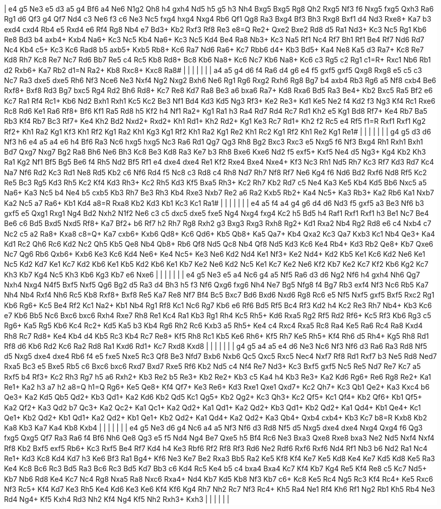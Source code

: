 | e4 g5 Ne3 e5 d3 a5 g4 Bf6 a4 Ne6 N1g2 Qh8 h4 gxh4 Nd5 h5 g5 h3 Nh4 Bxg5 Bxg5 Rg8 Qh2 Rxg5 Nf3 f6 Nxg5 fxg5 Qxh3 Ra6 Rg1 d6 Qf3 g4 Qf7 Nd4 c3 Ne6 f3 c6 Ne3 Nc5 fxg4 hxg4 Nxg4 Rb6 Qf1 Qg8 Ra3 Bxg4 Bf3 Bh3 Rxg8 Bxf1 d4 Nd3 Rxe8+ Ka7 b3 exd4 cxd4 Rb4 e5 Rxd4 e6 Rf4 Rg8 Nb4 e7 Bd3+ Kb2 Rxf3 Rf8 Re3 e8=Q Re2+ Qxe2 Bxe2 Rd8 d5 Ra1 Nd3+ Kc3 Nc5 Rg1 Kb6 Re8 Bd3 b4 axb4+ Kxb4 Na6+ Kc3 Nc5 Kb4 Na6+ Kc3 Nc5 Kd4 Be4 Ra8 Nb3+ Kc3 Na5 Rf1 Nc4 Rf7 Bh1 Rf1 Be4 Rf7 Nd6 Rd7 Nc4 Kb4 c5+ Kc3 Kc6 Rad8 b5 axb5+ Kxb5 Rb8+ Kc6 Ra7 Nd6 Ra6+ Kc7 Rbb6 d4+ Kb3 Bd5+ Ka4 Ne8 Ka5 d3 Ra7+ Kc8 Re7 Kd8 Rh7 Kc8 Re7 Nc7 Rd6 Bb7 Re5 c4 Rc5 Kb8 Rd8+ Bc8 Kb6 Na8+ Kc6 Nc7 Kb6 Na8+ Kc6 c3 Rg5 c2 Rg1 c1=R+ Rxc1 Nb6 Rb1 d2 Rxb6+ Ka7 Rb2 d1=N Ra2+ Kb8 Rxc8+ Kxc8 Ra8# |  |  |  |  |  |
| a4 a5 g4 d6 f4 Ra6 d4 g6 e4 f5 gxf5 gxf5 Qxg8 Rxg8 e5 c5 c3 Nc7 Ra3 dxe5 dxe5 Rh6 Nf3 Nce6 Ne3 Nxf4 Ng2 Nxg2 Bxh6 Ne6 Rg1 Rg6 Rxg2 Rxh6 Rg8 Bg7 b4 axb4 Rb3 Rg6 a5 Nf8 cxb4 Be6 Rxf8+ Bxf8 Rd3 Bg7 bxc5 Rg4 Rd2 Bh6 Rd8+ Kc7 Re8 Kd7 Ra8 Be3 a6 bxa6 Ra7+ Kd8 Rxa6 Bd5 Ra3 Be4+ Kb2 Bxc5 Ra5 Bf2 e6 Kc7 Ra1 Rf4 Rc1+ Kb6 Nd2 Bxh1 Rxh1 Kc5 Kc2 Be3 Nf1 Bd4 Kd3 Kd5 Ng3 Rf3+ Ke2 Re3+ Kd1 Ke5 Ne2 f4 Kd2 f3 Ng3 Kf4 Rc1 Rxe6 Rc8 Rd6 Ke1 Ra6 Rf8+ Bf6 Kf1 Ra5 Rd8 h5 Kf2 h4 Nf1 Ra2+ Kg1 Ra1 h3 Ra4 Rd7 Rd4 Rc7 Rd1 Kh2 e5 Kg1 Bd8 Rf7+ Ke4 Rb7 Ba5 Rb3 Kf4 Rb7 Bc3 Rf7+ Ke4 Kh2 Bd2 Nxd2+ Rxd2+ Kh1 Rd1+ Kh2 Rd2+ Kg1 Ke3 Rc7 Rd1+ Kh2 f2 Rc5 e4 Rf5 f1=R Rxf1 Rxf1 Kg2 Rf2+ Kh1 Ra2 Kg1 Kf3 Kh1 Rf2 Kg1 Ra2 Kh1 Kg3 Kg1 Rf2 Kh1 Ra2 Kg1 Re2 Kh1 Rc2 Kg1 Rf2 Kh1 Re2 Kg1 Re1# |  |  |  |  |  |
| g4 g5 d3 d6 Nf3 h6 e4 a5 a4 e6 h4 Bf6 Ra3 Nc6 hxg5 hxg5 Nc3 Ra6 Rd1 Qg7 Qg3 Rh8 Bg2 Bxc3 Rxc3 e5 Nxg5 f6 Nf3 Bxg4 Rh1 Rxh1 Bxh1 Bd7 Qxg7 Nxg7 Bg2 Ra8 Bh6 Ne6 Bh3 Kc8 Be3 Kd8 Ra3 Ke7 b3 Rh8 Bxe6 Kxe6 Nd2 f5 exf5+ Kxf5 Ne4 d5 Ng3+ Kg4 Kb2 Kh3 Ra1 Kg2 Nf1 Bf5 Bg5 Be6 f4 Rh5 Nd2 Bf5 Rf1 e4 dxe4 dxe4 Re1 Kf2 Rxe4 Bxe4 Nxe4+ Kf3 Nc3 Rh1 Nd5 Rh7 Kc3 Rf7 Kd3 Rd7 Kc4 Na7 Nf6 Rd2 Kc3 Rd1 Ne8 Rd5 Kb2 c6 Nf6 Rd4 f5 Nc8 c3 Rd8 c4 Rh8 Nd7 Rh7 Nf8 Rf7 Ne6 Kg4 f6 Nd6 Bd2 Rxf6 Nd8 Rf5 Kc2 Re5 Bc3 Rg5 Kd3 Rh5 Kc2 Kf4 Kd3 Rh3+ Kc2 Rh5 Kd3 Kf5 Bxa5 Rh3+ Kc2 Rh7 Kb2 Rd7 c5 Ne4 Ka3 Ke5 Kb4 Kd5 Bb6 Nxc5 a5 Na6+ Ka3 Nc5 b4 Ne4 b5 cxb5 Kb3 Rh7 Be3 Rh3 Kb4 Rxe3 Nxb7 Re2 a6 Ra2 Kxb5 Rb2+ Ka4 Nc5+ Ka3 Rb3+ Ka2 Rb6 Ka1 Nxb7 Ka2 Nc5 a7 Ra6+ Kb1 Kd4 a8=R Rxa8 Kb2 Kd3 Kb1 Kc3 Kc1 Ra1# |  |  |  |  |  |
| e4 a5 f4 a4 g4 g6 d4 d6 Nd3 f5 gxf5 a3 Be3 Nf6 b3 gxf5 e5 Qxg1 Rxg1 Ng4 Bd2 Nxh2 N1f2 Ne6 c3 c5 dxc5 dxe5 fxe5 Ng4 Nxg4 fxg4 Kc2 h5 Bd5 h4 Raf1 Rxf1 Rxf1 h3 Be1 Nc7 Be4 Be6 c6 Bd5 Bxd5 Nxd5 Rf8+ Ka7 Bf2+ b6 Rf7 h2 Rh7 Rg8 Rxh2 g3 Bxg3 Rxg3 Rxh8 Rg2+ Kd1 Rxa2 Nb4 Rg2 Rd8 e6 c4 Nxb4 c7 Nc2 c5 a2 Ra8+ Kxa8 c8=Q+ Ka7 cxb6+ Kxb6 Qd8+ Kc6 Qd6+ Kb5 Qb8+ Ka5 Qa7+ Kb4 Qxa2 Kc3 Qa7 Kxb3 Kc1 Nb4 Qe3+ Ka4 Kd1 Rc2 Qh6 Rc6 Kd2 Nc2 Qh5 Kb5 Qe8 Nb4 Qb8+ Rb6 Qf8 Nd5 Qc8 Nb4 Qf8 Nd5 Kd3 Kc6 Ke4 Rb4+ Kd3 Rb2 Qe8+ Kb7 Qxe6 Nc7 Qg6 Rb6 Qxb6+ Kxb6 Ke3 Kc6 Kd4 Ne6+ Ke4 Nc5+ Ke3 Ne6 Kd2 Nd4 Ke1 Nf3+ Ke2 Nd4+ Kd2 Kb5 Ke1 Kc6 Kd2 Ne6 Ke1 Nc5 Kd2 Kd7 Ke1 Kc7 Kd2 Kb6 Ke1 Kb5 Kd2 Kb6 Ke1 Kb7 Ke2 Ne6 Kd2 Nc5 Ke1 Kc7 Ke2 Ne6 Kf2 Kb7 Ke2 Kc7 Kf2 Kb6 Kg2 Kc7 Kh3 Kb7 Kg4 Nc5 Kh3 Kb6 Kg3 Kb7 e6 Nxe6 |  |  |  |  |  |
| e4 g5 Ne3 e5 a4 Nc6 g4 a5 Nf5 Ra6 d3 d6 Ng2 Nf6 h4 gxh4 Nh6 Qg7 Nxh4 Nxg4 N4f5 Bxf5 Nxf5 Qg6 Bg2 d5 Ra3 d4 Bh3 h5 f3 Nf6 Qxg6 fxg6 Nh4 Ne7 Bg5 Nfg8 f4 Bg7 Rb3 exf4 Nf3 Nc6 Rb5 Ka7 Nh4 Nb4 Rxf4 Nh6 Rc5 Kb8 Rxf8+ Bxf8 Re5 Ka7 Re8 Nf7 Bf4 Bc5 Bxc7 Bd6 Bxd6 Nxd6 Rg8 Rc6 e5 Nf5 Nxf5 gxf5 Bxf5 Rxc2 Rg1 Kb6 Rg6+ Kc5 Be4 Rf2 Kc1 Na2+ Kb1 Nb4 Rg1 Rf8 Kc1 Nc6 Rg7 Kb6 e6 Rf6 Bd5 Rf5 Bc4 Rf3 Kd2 h4 Kc2 Re3 Rh7 Nb4+ Kb3 Kc6 e7 Kb6 Bb5 Nc6 Bxc6 bxc6 Rxh4 Rxe7 Rh8 Re1 Kc4 Ra1 Kb3 Rg1 Rh4 Kc5 Rh5+ Kd6 Rxa5 Rg2 Rf5 Rd2 Rf6+ Kc5 Rf3 Kb6 Rg3 c5 Rg6+ Ka5 Rg5 Kb6 Kc4 Rc2+ Kd5 Ka5 b3 Kb4 Rg6 Rh2 Rc6 Kxb3 a5 Rh5+ Ke4 c4 Rxc4 Rxa5 Rc8 Ra4 Ke5 Ra6 Rc4 Ra8 Kxd4 Rh8 Rc7 Rd8+ Ke4 Kb4 d4 Kb5 Rc3 Kb4 Rc7 Re8+ Kf5 Rh8 Rc1 Kb5 Ke6 Rh6+ Kf5 Rh7 Ke5 Rh5+ Kf4 Rh6 d5 Rh4+ Kg5 Rh8 Rd1 Rf8 d6 Kb6 Rd2 Kc6 Ra2 Rd8 Ra1 Kxd6 Rd1+ Kc7 Rxd8 Kxd8 |  |  |  |  |  |
| g4 g5 a4 a5 e4 d6 Ne3 Nc6 Nf3 Nf6 d3 Ra6 Ra3 Rd8 Nf5 d5 Nxg5 dxe4 dxe4 Rb6 f4 e5 fxe5 Nxe5 Rc3 Qf8 Be3 Nfd7 Bxb6 Nxb6 Qc5 Qxc5 Rxc5 Nec4 Nxf7 Rf8 Rd1 Rxf7 b3 Ne5 Rd8 Ned7 Rxa5 Bc3 e5 Bxe5 Rb5 c6 Bxc6 bxc6 Rxd7 Bxd7 Rxe5 Rf6 Kb2 Nd5 c4 Nf4 Re7 Nd3+ Kc3 Bxf5 gxf5 Nc5 Re5 Nd7 Re7 Kc7 a5 Rxf5 b4 Rf3+ Kc2 Rh3 Rg7 h5 a6 Rxh2+ Kb3 Re2 b5 Re3+ Kb2 Re2+ Kb3 c5 Ka4 h4 Kb3 Re3+ Ka2 Kd6 Rg6+ Re6 Rg8 Re2+ Ka1 Re1+ Ka2 h3 a7 h2 a8=Q h1=Q Rg6+ Ke5 Qe8+ Kf4 Qf7+ Ke3 Re6+ Kd3 Rxe1 Qxe1 Qxd7+ Kc2 Qh7+ Kc3 Qb1 Qe2+ Ka3 Kxc4 b6 Qe3+ Ka2 Kd5 Qb5 Qd2+ Kb3 Qd1+ Ka2 Kd6 Kb2 Qd5 Kc1 Qg5+ Kb2 Qg2+ Kc3 Qh3+ Kc2 Qf5+ Kc1 Qf4+ Kb2 Qf6+ Kb1 Qf5+ Ka2 Qf2+ Ka3 Qd2 b7 Qc3+ Ka2 Qc2+ Ka1 Qc1+ Ka2 Qd2+ Ka1 Qd1+ Ka2 Qd2+ Kb3 Qd1+ Kb2 Qd2+ Ka1 Qd4+ Kb1 Qe4+ Kc1 Qe1+ Kb2 Qd2+ Kb1 Qd1+ Ka2 Qd2+ Kb1 Qe1+ Kb2 Qd2+ Ka1 Qd4+ Ka2 Qd2+ Ka3 Qb4+ Qxb4 cxb4+ Kb3 Kc7 b8=R Kxb8 Kb2 Ka8 Kb3 Ka7 Ka4 Kb8 Kxb4 |  |  |  |  |  |
| e4 g5 Ne3 d6 g4 Nc6 a4 a5 Nf3 Nf6 d3 Rd8 Nf5 d5 Nxg5 dxe4 dxe4 Nxg4 Qxg4 f6 Qg3 fxg5 Qxg5 Qf7 Ra3 Ra6 f4 Bf6 Nh6 Qe8 Qg3 e5 f5 Nd4 Ng4 Be7 Qxe5 h5 Bf4 Rc6 Ne3 Bxa3 Qxe8 Rxe8 bxa3 Ne2 Nd5 Nxf4 Nxf4 Rf8 Kb2 Bxf5 exf5 Rb6+ Kc3 Rxf5 Be4 Rf7 Kd4 h4 Ke3 Rbf6 Rf2 Rf8 Rf3 Rd6 Ne2 Rdf6 Rxf6 Rxf6 Nd4 Rf1 Nb3 b6 Nd2 Ra1 Nc4 Re1+ Kd3 Kc8 Kd4 Kd7 h3 Ke6 Bf3 Ra1 Bg4+ Kf6 Ne3 Ke7 Be2 Rxa3 Bb5 Ra2 Ke5 Kf8 Kf4 Ke7 Ke5 Kd8 Ke4 Ke7 Kd5 Kd8 Ke5 Ra3 Ke4 Kc8 Bc6 Rc3 Bd5 Ra3 Bc6 Rc3 Bd5 Kd7 Bb3 c6 Kd4 Rc5 Ke4 b5 c4 bxa4 Bxa4 Kc7 Kf4 Kb7 Kg4 Re5 Kf4 Re8 c5 Kc7 Nd5+ Kb7 Nb6 Rd8 Ke4 Kc7 Nc4 Rg8 Nxa5 Ra8 Nxc6 Rxa4+ Nd4 Kb7 Kd5 Kb8 Nf3 Kb7 c6+ Kc8 Ke5 Rc4 Ng5 Rc3 Kf4 Rc4+ Ke5 Rxc6 Nf3 Rc5+ Kf4 Kd7 Ke3 Rh5 Ke4 Kd6 Ke3 Ke6 Kf4 Kf6 Kg4 Rh7 Nh2 Rc7 Nf3 Rc4+ Kh5 Ra4 Ne1 Rf4 Kh6 Rf1 Ng2 Rb1 Kh5 Rb4 Ne3 Rd4 Ng4+ Kf5 Kxh4 Rd3 Nh2 Kf4 Ng4 Kf5 Nh2 Rxh3+ Kxh3 |  |  |  |  |  |